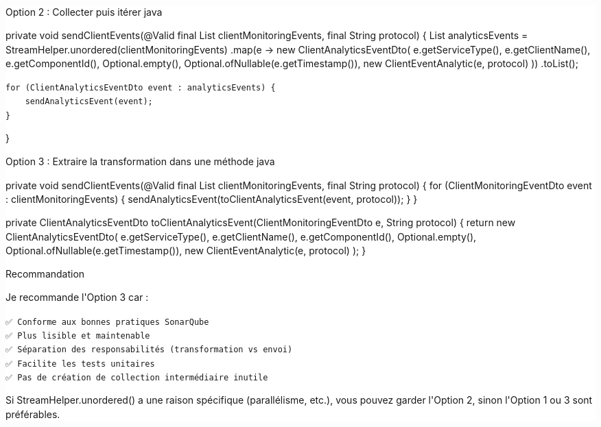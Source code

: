 Option 2 : Collecter puis itérer
java

private void sendClientEvents(@Valid final List<ClientMonitoringEventDto> clientMonitoringEvents, final String protocol) {
    List<ClientAnalyticsEventDto> analyticsEvents = StreamHelper.unordered(clientMonitoringEvents)
        .map(e -> new ClientAnalyticsEventDto(
            e.getServiceType(),
            e.getClientName(),
            e.getComponentId(),
            Optional.empty(),
            Optional.ofNullable(e.getTimestamp()),
            new ClientEventAnalytic(e, protocol)
        ))
        .toList();
    
    for (ClientAnalyticsEventDto event : analyticsEvents) {
        sendAnalyticsEvent(event);
    }
}

Option 3 : Extraire la transformation dans une méthode
java

private void sendClientEvents(@Valid final List<ClientMonitoringEventDto> clientMonitoringEvents, final String protocol) {
    for (ClientMonitoringEventDto event : clientMonitoringEvents) {
        sendAnalyticsEvent(toClientAnalyticsEvent(event, protocol));
    }
}

private ClientAnalyticsEventDto toClientAnalyticsEvent(ClientMonitoringEventDto e, String protocol) {
    return new ClientAnalyticsEventDto(
        e.getServiceType(),
        e.getClientName(),
        e.getComponentId(),
        Optional.empty(),
        Optional.ofNullable(e.getTimestamp()),
        new ClientEventAnalytic(e, protocol)
    );
}

Recommandation

Je recommande l'Option 3 car :

    ✅ Conforme aux bonnes pratiques SonarQube
    ✅ Plus lisible et maintenable
    ✅ Séparation des responsabilités (transformation vs envoi)
    ✅ Facilite les tests unitaires
    ✅ Pas de création de collection intermédiaire inutile

Si StreamHelper.unordered() a une raison spécifique (parallélisme, etc.), vous pouvez garder l'Option 2, sinon l'Option 1 ou 3 sont préférables.

